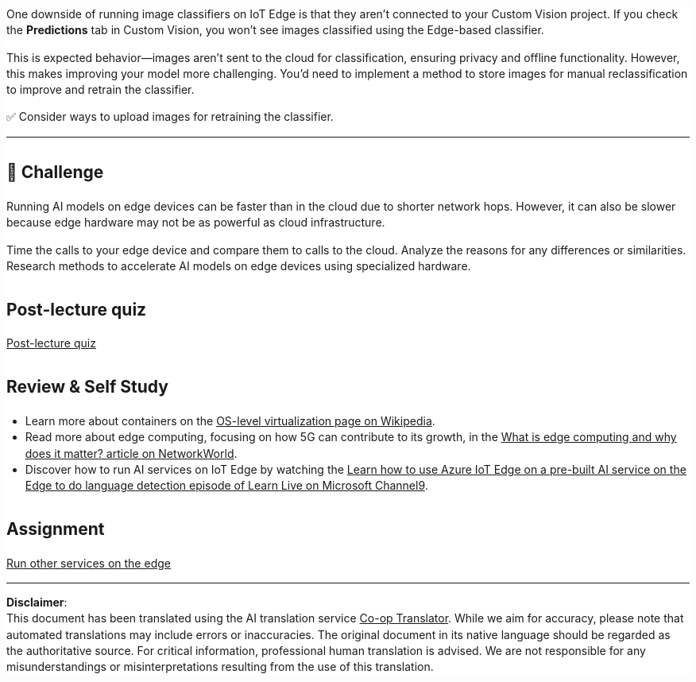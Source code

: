 One downside of running image classifiers on IoT Edge is that they aren’t connected to your Custom Vision project. If you check the **Predictions** tab in Custom Vision, you won’t see images classified using the Edge-based classifier.

This is expected behavior—images aren’t sent to the cloud for classification, ensuring privacy and offline functionality. However, this makes improving your model more challenging. You’d need to implement a method to store images for manual reclassification to improve and retrain the classifier.

✅ Consider ways to upload images for retraining the classifier.

---

## 🚀 Challenge

Running AI models on edge devices can be faster than in the cloud due to shorter network hops. However, it can also be slower because edge hardware may not be as powerful as cloud infrastructure.

Time the calls to your edge device and compare them to calls to the cloud. Analyze the reasons for any differences or similarities. Research methods to accelerate AI models on edge devices using specialized hardware.

## Post-lecture quiz

[Post-lecture quiz](https://black-meadow-040d15503.1.azurestaticapps.net/quiz/34)

## Review & Self Study

* Learn more about containers on the [OS-level virtualization page on Wikipedia](https://wikipedia.org/wiki/OS-level_virtualization).
* Read more about edge computing, focusing on how 5G can contribute to its growth, in the [What is edge computing and why does it matter? article on NetworkWorld](https://www.networkworld.com/article/3224893/what-is-edge-computing-and-how-it-s-changing-the-network.html).
* Discover how to run AI services on IoT Edge by watching the [Learn how to use Azure IoT Edge on a pre-built AI service on the Edge to do language detection episode of Learn Live on Microsoft Channel9](https://channel9.msdn.com/Shows/Learn-Live/Sharpen-Your-AI-Edge-Skills-Episode-4-Learn-How-to-Use-Azure-IoT-Edge-on-a-Pre-Built-AI-Service-on-t?WT.mc_id=academic-17441-jabenn).

## Assignment

[Run other services on the edge](assignment.md)

---

**Disclaimer**:  
This document has been translated using the AI translation service [Co-op Translator](https://github.com/Azure/co-op-translator). While we aim for accuracy, please note that automated translations may include errors or inaccuracies. The original document in its native language should be regarded as the authoritative source. For critical information, professional human translation is advised. We are not responsible for any misunderstandings or misinterpretations resulting from the use of this translation.